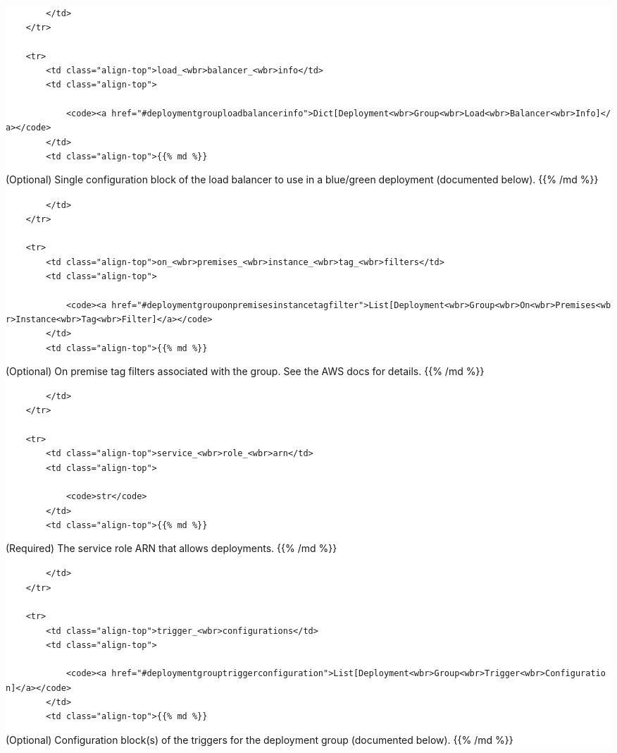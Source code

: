             
            </td>
        </tr>
    
        <tr>
            <td class="align-top">load_<wbr>balancer_<wbr>info</td>
            <td class="align-top">
                
                <code><a href="#deploymentgrouploadbalancerinfo">Dict[Deployment<wbr>Group<wbr>Load<wbr>Balancer<wbr>Info]</a></code>
            </td>
            <td class="align-top">{{% md %}} 
 (Optional)
Single configuration block of the load balancer to use in a blue/green deployment (documented below).
 {{% /md %}}

            
            </td>
        </tr>
    
        <tr>
            <td class="align-top">on_<wbr>premises_<wbr>instance_<wbr>tag_<wbr>filters</td>
            <td class="align-top">
                
                <code><a href="#deploymentgrouponpremisesinstancetagfilter">List[Deployment<wbr>Group<wbr>On<wbr>Premises<wbr>Instance<wbr>Tag<wbr>Filter]</a></code>
            </td>
            <td class="align-top">{{% md %}} 
 (Optional)
On premise tag filters associated with the group. See the AWS docs for details.
 {{% /md %}}

            
            </td>
        </tr>
    
        <tr>
            <td class="align-top">service_<wbr>role_<wbr>arn</td>
            <td class="align-top">
                
                <code>str</code>
            </td>
            <td class="align-top">{{% md %}} 
 (Required)
The service role ARN that allows deployments.
 {{% /md %}}

            
            </td>
        </tr>
    
        <tr>
            <td class="align-top">trigger_<wbr>configurations</td>
            <td class="align-top">
                
                <code><a href="#deploymentgrouptriggerconfiguration">List[Deployment<wbr>Group<wbr>Trigger<wbr>Configuration]</a></code>
            </td>
            <td class="align-top">{{% md %}} 
 (Optional)
Configuration block(s) of the triggers for the deployment group (documented below).
 {{% /md %}}
